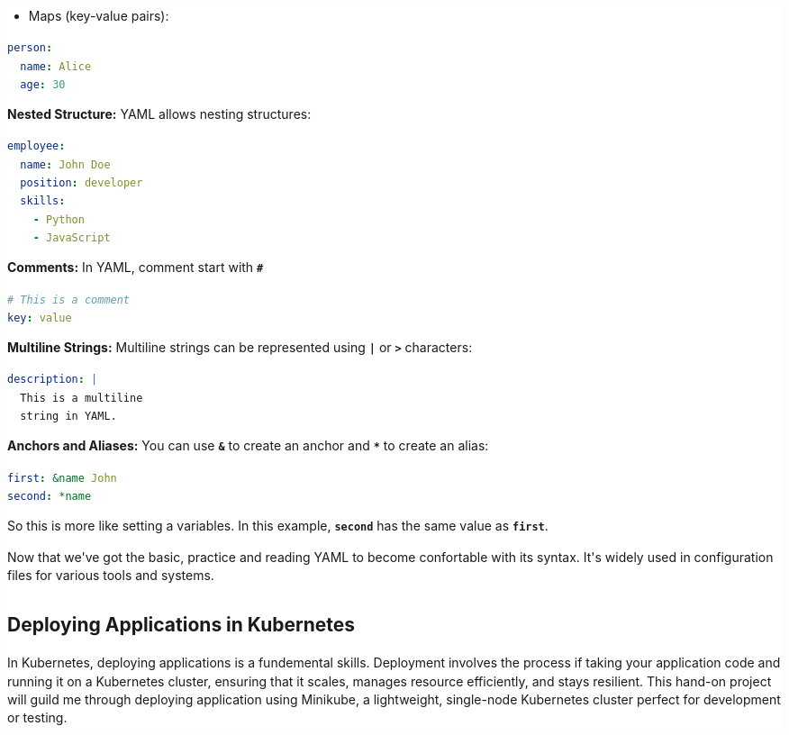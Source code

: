 - Maps (key-value pairs):

```yaml
person:
  name: Alice
  age: 30
```

**Nested Structure:** YAML allows nesting structures:

```yaml
employee:
  name: John Doe
  position: developer
  skills:
    - Python
    - JavaScript
```

**Comments:**
In YAML, comment start with **`#`**

```yaml
# This is a comment
key: value
```

**Multiline Strings:**
Multiline strings can be represented using **`|`** or **`>`** characters:

```yaml
description: |
  This is a multiline
  string in YAML.
```

**Anchors and Aliases:**
You can use **`&`** to create an anchor and **`*`** to create an alias:

```yaml
first: &name John
second: *name
```

So this is more like setting a variables. In this example, **`second`** has the same value as **`first`**.

Now that we've got the basic, practice and reading YAML to become confortable with its syntax. It's widely used in configuration files for various tools and systems.

## Deploying Applications in Kubernetes

In Kubernetes, deploying applications is a fundemental skills. Deployment involves the process if taking your application code and running it on a Kubernetes cluster, ensuring that it scales, manages resource efficiently, and stays resilient. This hand-on project will guild me through deploying application using Minikube, a lightweight, single-node Kubernetes cluster perfect for development or testing.
